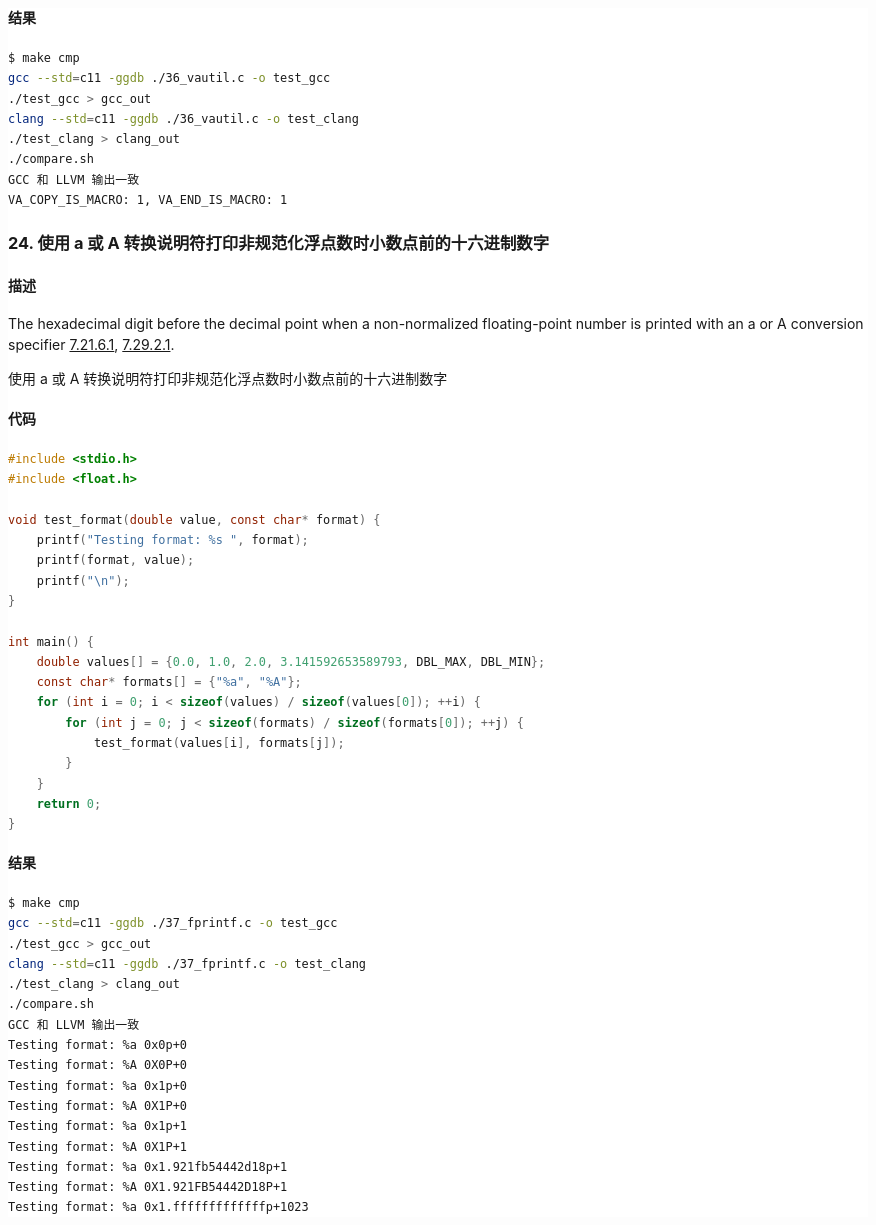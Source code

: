 #### 结果

```bash
$ make cmp
gcc --std=c11 -ggdb ./36_vautil.c -o test_gcc
./test_gcc > gcc_out
clang --std=c11 -ggdb ./36_vautil.c -o test_clang
./test_clang > clang_out
./compare.sh
GCC 和 LLVM 输出一致
VA_COPY_IS_MACRO: 1, VA_END_IS_MACRO: 1
```

### 24. 使用 a 或  A 转换说明符打印非规范化浮点数时小数点前的十六进制数字

#### 描述

The hexadecimal digit before the decimal point when a non-normalized floating-point number is printed with an a or A conversion specifier [7.21.6.1](https://port70.net/~nsz/c/c11/n1570.html#7.21.6.1), [7.29.2.1](https://port70.net/~nsz/c/c11/n1570.html#7.29.2.1).

使用 a 或  A 转换说明符打印非规范化浮点数时小数点前的十六进制数字

#### 代码

```c
#include <stdio.h>
#include <float.h>

void test_format(double value, const char* format) {
    printf("Testing format: %s ", format);
    printf(format, value);
    printf("\n");
}

int main() {
    double values[] = {0.0, 1.0, 2.0, 3.141592653589793, DBL_MAX, DBL_MIN};
    const char* formats[] = {"%a", "%A"};
    for (int i = 0; i < sizeof(values) / sizeof(values[0]); ++i) {
        for (int j = 0; j < sizeof(formats) / sizeof(formats[0]); ++j) {
            test_format(values[i], formats[j]);
        }
    }
    return 0;
}
```

#### 结果

```bash
$ make cmp
gcc --std=c11 -ggdb ./37_fprintf.c -o test_gcc
./test_gcc > gcc_out
clang --std=c11 -ggdb ./37_fprintf.c -o test_clang
./test_clang > clang_out
./compare.sh
GCC 和 LLVM 输出一致
Testing format: %a 0x0p+0
Testing format: %A 0X0P+0
Testing format: %a 0x1p+0
Testing format: %A 0X1P+0
Testing format: %a 0x1p+1
Testing format: %A 0X1P+1
Testing format: %a 0x1.921fb54442d18p+1
Testing format: %A 0X1.921FB54442D18P+1
Testing format: %a 0x1.fffffffffffffp+1023
```